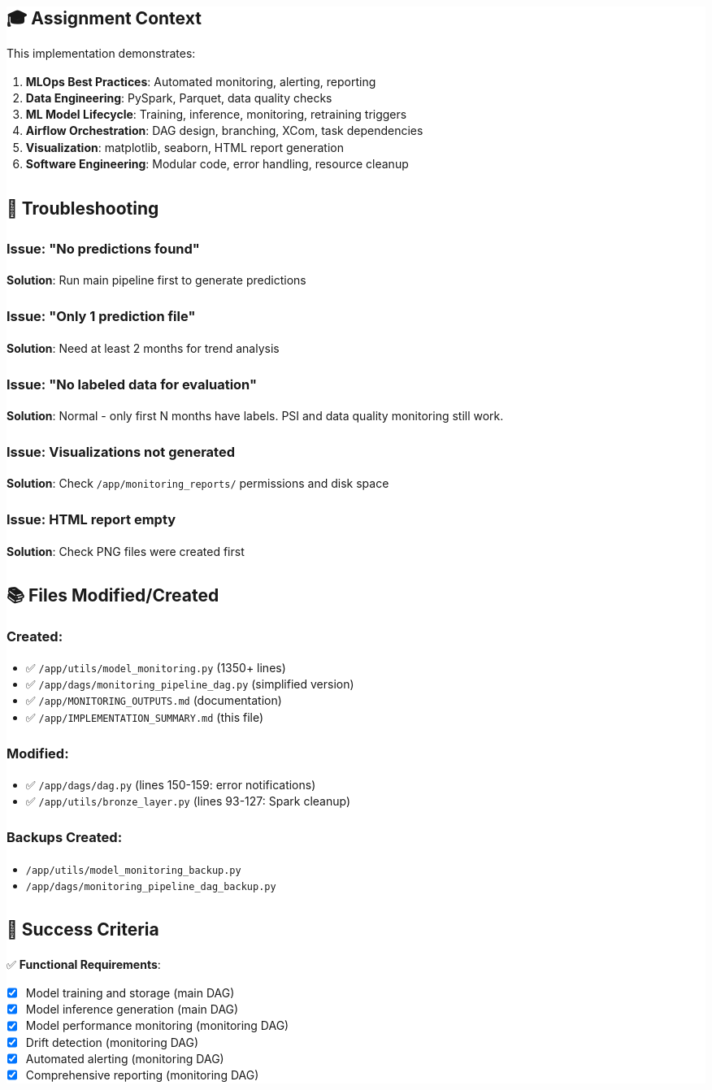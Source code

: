 ## 🎓 Assignment Context

This implementation demonstrates:
1. **MLOps Best Practices**: Automated monitoring, alerting, reporting
2. **Data Engineering**: PySpark, Parquet, data quality checks
3. **ML Model Lifecycle**: Training, inference, monitoring, retraining triggers
4. **Airflow Orchestration**: DAG design, branching, XCom, task dependencies
5. **Visualization**: matplotlib, seaborn, HTML report generation
6. **Software Engineering**: Modular code, error handling, resource cleanup

## 🐛 Troubleshooting

### Issue: "No predictions found"
**Solution**: Run main pipeline first to generate predictions

### Issue: "Only 1 prediction file"
**Solution**: Need at least 2 months for trend analysis

### Issue: "No labeled data for evaluation"
**Solution**: Normal - only first N months have labels. PSI and data quality monitoring still work.

### Issue: Visualizations not generated
**Solution**: Check `/app/monitoring_reports/` permissions and disk space

### Issue: HTML report empty
**Solution**: Check PNG files were created first

## 📚 Files Modified/Created

### Created:
- ✅ `/app/utils/model_monitoring.py` (1350+ lines)
- ✅ `/app/dags/monitoring_pipeline_dag.py` (simplified version)
- ✅ `/app/MONITORING_OUTPUTS.md` (documentation)
- ✅ `/app/IMPLEMENTATION_SUMMARY.md` (this file)

### Modified:
- ✅ `/app/dags/dag.py` (lines 150-159: error notifications)
- ✅ `/app/utils/bronze_layer.py` (lines 93-127: Spark cleanup)

### Backups Created:
- `/app/utils/model_monitoring_backup.py`
- `/app/dags/monitoring_pipeline_dag_backup.py`

## 🎯 Success Criteria

✅ **Functional Requirements**:
- [x] Model training and storage (main DAG)
- [x] Model inference generation (main DAG)
- [x] Model performance monitoring (monitoring DAG)
- [x] Drift detection (monitoring DAG)
- [x] Automated alerting (monitoring DAG)
- [x] Comprehensive reporting (monitoring DAG)
